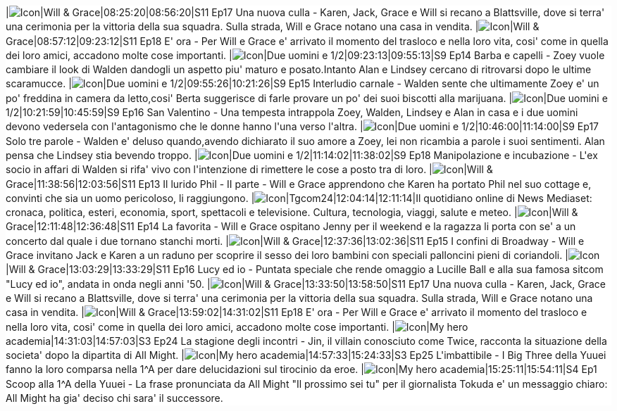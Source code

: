 |![Icon](https://guidatv.sky.it/uuid/0ff5868a-10d3-45a6-a3a5-48a41ac759a8/cover?md5ChecksumParam=bf6fca8a40c98e297367a4919566991f)|Will &amp; Grace|08:25:20|08:56:20|S11 Ep17 Una nuova culla - Karen, Jack, Grace e Will si recano a Blattsville, dove si terra&#039; una cerimonia per la vittoria della sua squadra. Sulla strada, Will e Grace notano una casa in vendita.
|![Icon](https://guidatv.sky.it/uuid/ad7e1423-0e78-4e31-90d3-7ac3ddaece84/cover?md5ChecksumParam=bf6fca8a40c98e297367a4919566991f)|Will &amp; Grace|08:57:12|09:23:12|S11 Ep18 E&#039; ora - Per Will e Grace e&#039; arrivato il momento del trasloco e nella loro vita, cosi&#039; come in quella dei loro amici, accadono molte cose importanti.
|![Icon](https://guidatv.sky.it/uuid/1c7f64cf-bd8f-45b9-8c9c-2f39df0ece4c/cover?md5ChecksumParam=670ee6fe59056b9cb6c02b25e9e9791a)|Due uomini e 1/2|09:23:13|09:55:13|S9 Ep14 Barba e capelli - Zoey vuole cambiare il look di Walden dandogli un aspetto piu&#039; maturo e posato.Intanto Alan e Lindsey cercano di ritrovarsi dopo le ultime scaramucce.
|![Icon](https://guidatv.sky.it/uuid/741b7fd6-9f23-486e-9022-9d911df1c637/cover?md5ChecksumParam=670ee6fe59056b9cb6c02b25e9e9791a)|Due uomini e 1/2|09:55:26|10:21:26|S9 Ep15 Interludio carnale - Walden sente che ultimamente Zoey e&#039; un po&#039; freddina in camera da letto,cosi&#039; Berta suggerisce di farle provare un po&#039; dei suoi biscotti alla marijuana.
|![Icon](https://guidatv.sky.it/uuid/0c148c04-03cb-4762-b7a4-764279e8da4f/cover?md5ChecksumParam=670ee6fe59056b9cb6c02b25e9e9791a)|Due uomini e 1/2|10:21:59|10:45:59|S9 Ep16 San Valentino - Una tempesta intrappola Zoey, Walden, Lindsey e Alan in casa e i due uomini devono vedersela con l&#039;antagonismo che le donne hanno l&#039;una verso l&#039;altra.
|![Icon](https://guidatv.sky.it/uuid/45c49e28-08ea-43e6-96f4-ee69c982c983/cover?md5ChecksumParam=670ee6fe59056b9cb6c02b25e9e9791a)|Due uomini e 1/2|10:46:00|11:14:00|S9 Ep17 Solo tre parole - Walden e&#039; deluso quando,avendo dichiarato il suo amore a Zoey, lei non ricambia a parole i suoi sentimenti. Alan pensa che Lindsey stia bevendo troppo.
|![Icon](https://guidatv.sky.it/uuid/2f83e774-e6e6-49f9-8069-107c90f9754a/cover?md5ChecksumParam=670ee6fe59056b9cb6c02b25e9e9791a)|Due uomini e 1/2|11:14:02|11:38:02|S9 Ep18 Manipolazione e incubazione - L&#039;ex socio in affari di Walden si rifa&#039; vivo con l&#039;intenzione di rimettere le cose a posto tra di loro.
|![Icon](https://guidatv.sky.it/uuid/3764930f-3fcc-4131-bd53-24b14163102b/cover?md5ChecksumParam=bf6fca8a40c98e297367a4919566991f)|Will &amp; Grace|11:38:56|12:03:56|S11 Ep13 Il lurido Phil - II parte - Will e Grace apprendono che Karen ha portato Phil nel suo cottage e, convinti che sia un uomo pericoloso, li raggiungono.
|![Icon](https://guidatv.sky.it/uuid/df42e3f7-772e-4b4d-b61e-6f07a3766b0e/cover?md5ChecksumParam=a4e40f0d70d0e5d70cc74c6c18708ce7)|Tgcom24|12:04:14|12:11:14|Il quotidiano online di News Mediaset: cronaca, politica, esteri, economia, sport, spettacoli e televisione. Cultura, tecnologia, viaggi, salute e meteo.
|![Icon](https://guidatv.sky.it/uuid/f82393d1-6a36-4e8f-88ec-d5c011acb54f/cover?md5ChecksumParam=bf6fca8a40c98e297367a4919566991f)|Will &amp; Grace|12:11:48|12:36:48|S11 Ep14 La favorita - Will e Grace ospitano Jenny per il weekend e la ragazza li porta con se&#039; a un concerto dal quale i due tornano stanchi morti.
|![Icon](https://guidatv.sky.it/uuid/6551d29a-0d81-4e45-b911-aa27ee6db144/cover?md5ChecksumParam=bf6fca8a40c98e297367a4919566991f)|Will &amp; Grace|12:37:36|13:02:36|S11 Ep15 I confini di Broadway - Will e Grace invitano Jack e Karen a un raduno per scoprire il sesso dei loro bambini con speciali palloncini pieni di coriandoli.
|![Icon](https://guidatv.sky.it/uuid/5cc97153-e9eb-43fb-ab83-2fffff1eefa8/cover?md5ChecksumParam=bf6fca8a40c98e297367a4919566991f)|Will &amp; Grace|13:03:29|13:33:29|S11 Ep16 Lucy ed io - Puntata speciale che rende omaggio a Lucille Ball e alla sua famosa sitcom &quot;Lucy ed io&quot;, andata in onda negli anni &#039;50.
|![Icon](https://guidatv.sky.it/uuid/0ff5868a-10d3-45a6-a3a5-48a41ac759a8/cover?md5ChecksumParam=bf6fca8a40c98e297367a4919566991f)|Will &amp; Grace|13:33:50|13:58:50|S11 Ep17 Una nuova culla - Karen, Jack, Grace e Will si recano a Blattsville, dove si terra&#039; una cerimonia per la vittoria della sua squadra. Sulla strada, Will e Grace notano una casa in vendita.
|![Icon](https://guidatv.sky.it/uuid/ad7e1423-0e78-4e31-90d3-7ac3ddaece84/cover?md5ChecksumParam=bf6fca8a40c98e297367a4919566991f)|Will &amp; Grace|13:59:02|14:31:02|S11 Ep18 E&#039; ora - Per Will e Grace e&#039; arrivato il momento del trasloco e nella loro vita, cosi&#039; come in quella dei loro amici, accadono molte cose importanti.
|![Icon](https://guidatv.sky.it/uuid/89ae3269-c9ee-4b03-84ed-7fffdfcfc721/cover?md5ChecksumParam=36924459dd3543b47c6036476317a7f8)|My hero academia|14:31:03|14:57:03|S3 Ep24 La stagione degli incontri - Jin, il villain conosciuto come Twice, racconta la situazione della societa&#039; dopo la dipartita di All Might.
|![Icon](https://guidatv.sky.it/uuid/658bb799-4b1b-4e85-819a-25a830d29440/cover?md5ChecksumParam=36924459dd3543b47c6036476317a7f8)|My hero academia|14:57:33|15:24:33|S3 Ep25 L&#039;imbattibile - I Big Three della Yuuei fanno la loro comparsa nella 1^A per dare delucidazioni sul tirocinio da eroe.
|![Icon](https://guidatv.sky.it/uuid/4be41f77-99f3-41fa-8f53-0e5bc8b784c1/cover?md5ChecksumParam=d4685ec0fef9dfbd0a4e222a7b6fe160)|My hero academia|15:25:11|15:54:11|S4 Ep1 Scoop alla 1^A della Yuuei - La frase pronunciata da All Might &quot;Il prossimo sei tu&quot; per il giornalista Tokuda e&#039; un messaggio chiaro: All Might ha gia&#039; deciso chi sara&#039; il successore.
